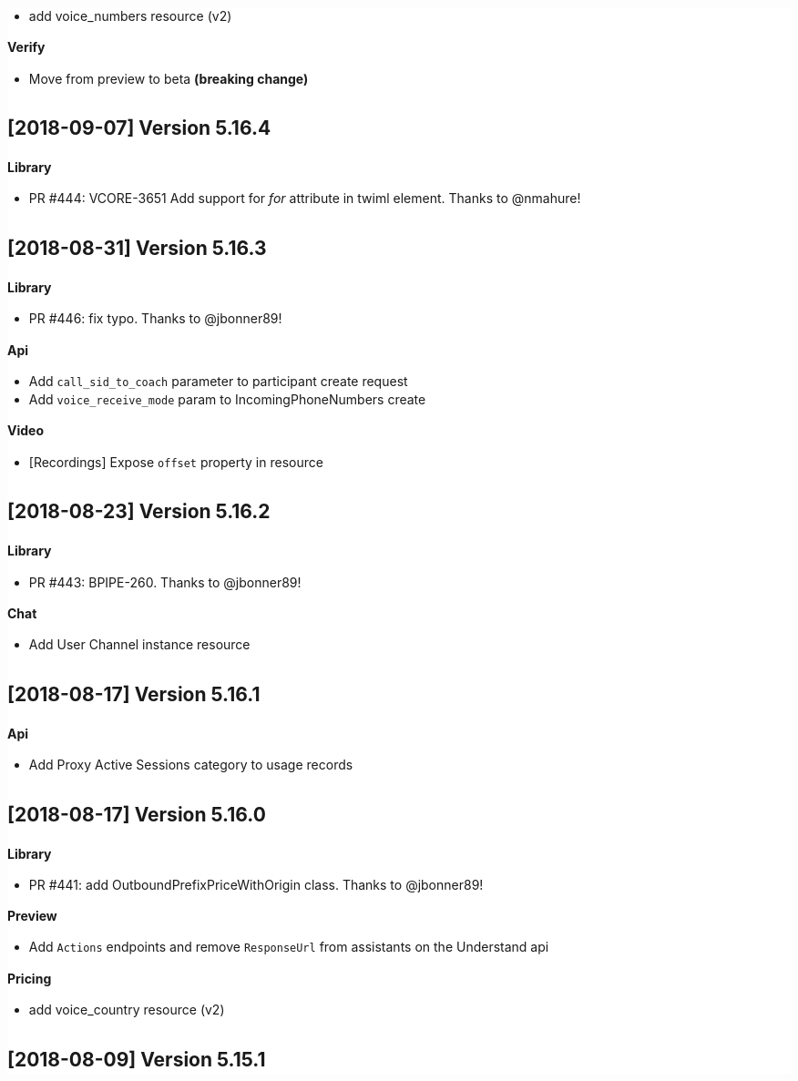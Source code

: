 - add voice_numbers resource (v2)

**Verify**

- Move from preview to beta **(breaking change)**

## [2018-09-07] Version 5.16.4

**Library**

- PR #444: VCORE-3651 Add support for _for_ attribute in twiml element. Thanks to @nmahure!

## [2018-08-31] Version 5.16.3

**Library**

- PR #446: fix typo. Thanks to @jbonner89!

**Api**

- Add `call_sid_to_coach` parameter to participant create request
- Add `voice_receive_mode` param to IncomingPhoneNumbers create

**Video**

- [Recordings] Expose `offset` property in resource

## [2018-08-23] Version 5.16.2

**Library**

- PR #443: BPIPE-260. Thanks to @jbonner89!

**Chat**

- Add User Channel instance resource

## [2018-08-17] Version 5.16.1

**Api**

- Add Proxy Active Sessions category to usage records

## [2018-08-17] Version 5.16.0

**Library**

- PR #441: add OutboundPrefixPriceWithOrigin class. Thanks to @jbonner89!

**Preview**

- Add `Actions` endpoints and remove `ResponseUrl` from assistants on the Understand api

**Pricing**

- add voice_country resource (v2)

## [2018-08-09] Version 5.15.1
